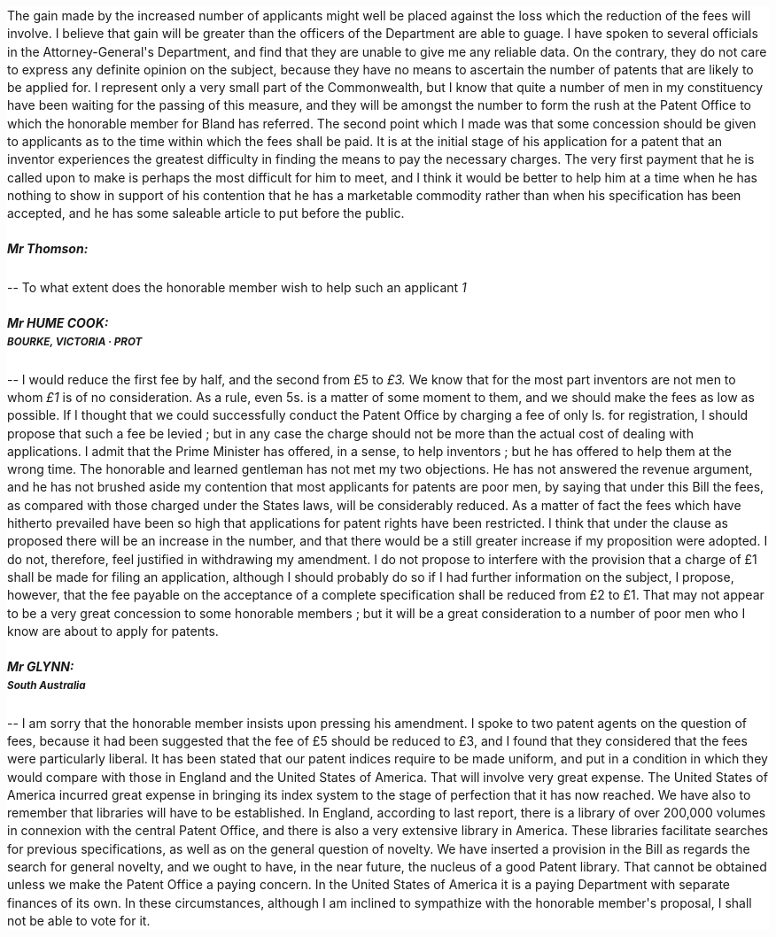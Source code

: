 The gain made by the increased number of applicants might well be placed against the loss which the reduction of the fees will involve. I believe that gain will be greater than the officers of the Department are able to guage. I have spoken to several officials in the Attorney-General's Department, and find that they are unable to give me any reliable data. On the contrary, they do not care to express any definite opinion on the subject, because they have no means to ascertain the number of patents that are likely to be applied for. I represent only a very small part of the Commonwealth, but I know that quite a number of men in my constituency have been waiting for the passing of this measure, and they will be amongst the number to form the rush at the Patent Office to which the honorable member for Bland has referred. The second point which I made was that some concession should be given to applicants as to the time within which the fees shall be paid. It is at the initial stage of his application for a patent that an inventor experiences the greatest difficulty in finding the means to pay the necessary charges. The very first payment that he is called upon to make is perhaps the most difficult for him to meet, and I think it would be better to help him at a time when he has nothing to show in support of his contention that he has a marketable commodity rather than when his specification has been accepted, and he has some saleable article to put before the public. 

##### Mr Thomson:

-- To what extent does the honorable member wish to help such an applicant  *1* 

##### Mr HUME COOK:<br><small class="text-muted">BOURKE, VICTORIA &middot; PROT</small>

-- I would reduce the first fee by half, and the second from £5 to  *£3.*  We know that for the most part inventors are not men to whom  *£1*  is of no consideration. As a rule, even 5s. is a matter of some moment to them, and we should make the fees as low as possible. If I thought that we could successfully conduct the Patent Office by charging a fee of only ls. for registration, I should propose that such a fee be levied ; but in any case the charge should not be more than the actual cost of dealing with applications. I admit that the Prime Minister has offered,  in a sense, to help inventors ; but he has offered to help them at the wrong time. The honorable and learned gentleman has not met my two objections. He has not answered the revenue argument, and he has not brushed aside my contention that most applicants for patents are poor men, by saying that under this Bill the fees, as compared with those charged under the States laws, will be considerably reduced. As a matter of fact the fees which have hitherto prevailed have been so high that applications for patent rights have been restricted. I think that under the clause as proposed there will be an increase in the number, and that there would be a still greater increase if my proposition were adopted. I do not, therefore, feel justified in withdrawing my amendment. I do not propose to interfere with the provision that a charge of £1 shall be made for filing an application, although I should probably do so if I had further information on the subject, I propose, however, that the fee payable on the acceptance of a complete specification shall be reduced from £2 to £1. That may not appear to be a very great concession to some honorable members ; but it will be a great consideration to a number of poor men who I know are about to apply for patents. 

##### Mr GLYNN:<br><small class="text-muted">South Australia</small>

-- I am sorry that the honorable member insists upon pressing his amendment. I spoke to two patent agents on the question of fees, because it had been suggested that the fee of £5 should be reduced to £3, and I found that they considered that the fees were particularly liberal. It has been stated that our patent indices require to be made uniform, and put in a condition in which they would compare with those in England and the United States of America. That will involve very great expense. The United States of America incurred great expense in bringing its  index system  to  the stage  of perfection that it has now reached. We have also to  remember that   libraries will have to be established. In England, according to last report, there is a library of over 200,000 volumes in connexion with the central Patent Office, and there is also a very extensive library in America. These libraries facilitate searches for previous specifications, as well as on the general question of novelty. We have inserted a provision in the Bill as regards the search for general novelty, and we ought to have, in the near future, the nucleus of a good Patent library. That cannot be obtained unless we make the Patent Office a paying concern. In the United States of America it is a paying Department with separate finances of its own. In these circumstances, although I am inclined to sympathize with the honorable member's proposal, I shall not be able to vote for it. 
